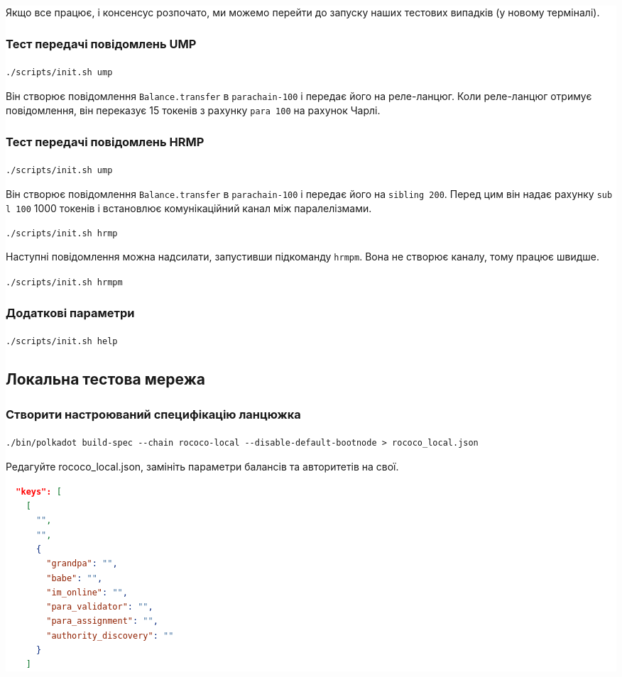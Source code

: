 
Якщо все працює, і консенсус розпочато, ми можемо перейти до запуску наших тестових випадків (у новому терміналі).

### Тест передачі повідомлень UMP
```bash
./scripts/init.sh ump
```
Він створює повідомлення `Balance.transfer` в `parachain-100` і передає його на реле-ланцюг.
Коли реле-ланцюг отримує повідомлення, він переказує 15 токенів з рахунку `para 100` на рахунок Чарлі.


### Тест передачі повідомлень HRMP
```bash
./scripts/init.sh ump
```

Він створює повідомлення `Balance.transfer` в `parachain-100` і передає його на `sibling 200`.
Перед цим він надає рахунку `subl 100` 1000 токенів і встановлює комунікаційний канал між паралелізмами.
```bash
./scripts/init.sh hrmp
```
Наступні повідомлення можна надсилати, запустивши підкоманду `hrmpm`. Вона не створює каналу, тому працює швидше.
```bash
./scripts/init.sh hrmpm
```

### Додаткові параметри
```bash
./scripts/init.sh help
```

## Локальна тестова мережа

### Створити настроюваний специфікацію ланцюжка
```
./bin/polkadot build-spec --chain rococo-local --disable-default-bootnode > rococo_local.json
```

Редагуйте rococo_local.json, замініть параметри балансів та авторитетів на свої.
```json
  "keys": [
    [
      "",
      "",
      {
        "grandpa": "",
        "babe": "",
        "im_online": "",
        "para_validator": "",
        "para_assignment": "",
        "authority_discovery": ""
      }
    ]
```
